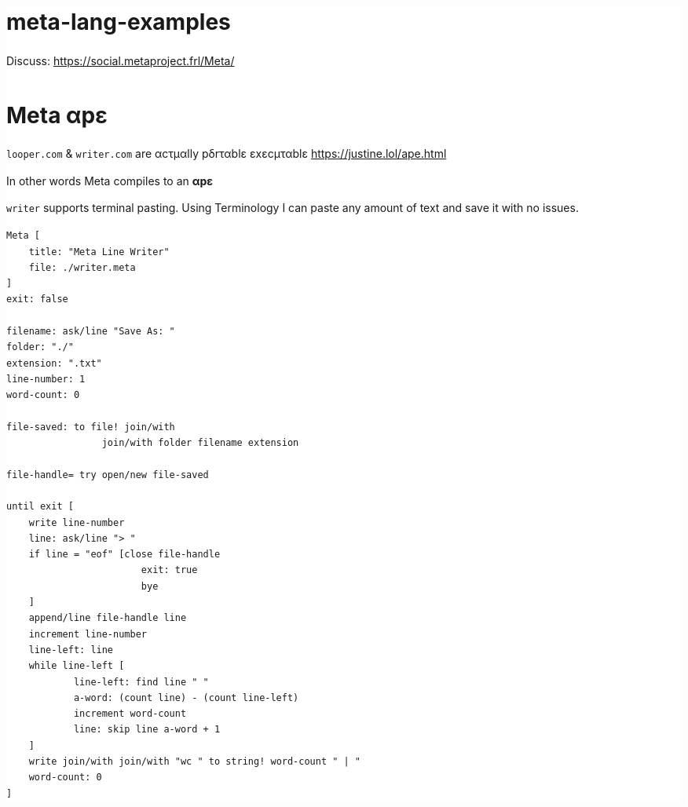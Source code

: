 # meta-lang-examples

Discuss: https://social.metaproject.frl/Meta/

# Meta **αpε**
`looper.com` & `writer.com` are αcτµαlly pδrταblε εxεcµταblε https://justine.lol/ape.html

In other words Meta compiles to an **αpε**

`writer` supports terminal pasting. Using Terminology I can paste any amount of text and save it with no issues.

```rebol
Meta [
	title: "Meta Line Writer"
	file: ./writer.meta
]
exit: false

filename: ask/line "Save As: "
folder: "./"
extension: ".txt"
line-number: 1
word-count: 0

file-saved: to file! join/with
	             join/with folder filename extension

file-handle= try open/new file-saved

until exit [
	write line-number
	line: ask/line "> "
	if line = "eof" [close file-handle
		                exit: true
		                bye
	]
	append/line file-handle line
	increment line-number
	line-left: line
	while line-left [
	        line-left: find line " "
	        a-word: (count line) - (count line-left)
	        increment word-count
	        line: skip line a-word + 1
	]
	write join/with join/with "wc " to string! word-count " | "
	word-count: 0
]
```
